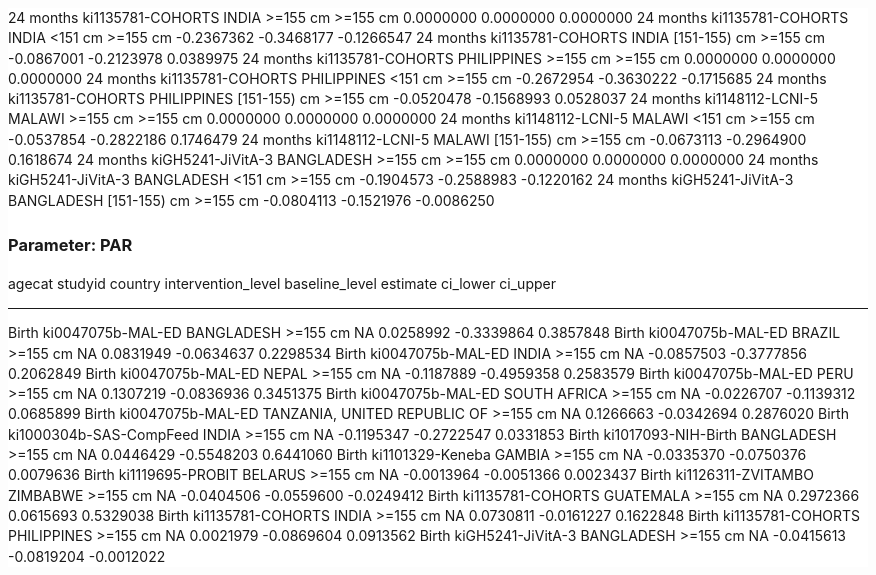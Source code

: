 24 months   ki1135781-COHORTS          INDIA                          >=155 cm             >=155 cm           0.0000000    0.0000000    0.0000000
24 months   ki1135781-COHORTS          INDIA                          <151 cm              >=155 cm          -0.2367362   -0.3468177   -0.1266547
24 months   ki1135781-COHORTS          INDIA                          [151-155) cm         >=155 cm          -0.0867001   -0.2123978    0.0389975
24 months   ki1135781-COHORTS          PHILIPPINES                    >=155 cm             >=155 cm           0.0000000    0.0000000    0.0000000
24 months   ki1135781-COHORTS          PHILIPPINES                    <151 cm              >=155 cm          -0.2672954   -0.3630222   -0.1715685
24 months   ki1135781-COHORTS          PHILIPPINES                    [151-155) cm         >=155 cm          -0.0520478   -0.1568993    0.0528037
24 months   ki1148112-LCNI-5           MALAWI                         >=155 cm             >=155 cm           0.0000000    0.0000000    0.0000000
24 months   ki1148112-LCNI-5           MALAWI                         <151 cm              >=155 cm          -0.0537854   -0.2822186    0.1746479
24 months   ki1148112-LCNI-5           MALAWI                         [151-155) cm         >=155 cm          -0.0673113   -0.2964900    0.1618674
24 months   kiGH5241-JiVitA-3          BANGLADESH                     >=155 cm             >=155 cm           0.0000000    0.0000000    0.0000000
24 months   kiGH5241-JiVitA-3          BANGLADESH                     <151 cm              >=155 cm          -0.1904573   -0.2588983   -0.1220162
24 months   kiGH5241-JiVitA-3          BANGLADESH                     [151-155) cm         >=155 cm          -0.0804113   -0.1521976   -0.0086250


### Parameter: PAR


agecat      studyid                    country                        intervention_level   baseline_level      estimate     ci_lower     ci_upper
----------  -------------------------  -----------------------------  -------------------  ---------------  -----------  -----------  -----------
Birth       ki0047075b-MAL-ED          BANGLADESH                     >=155 cm             NA                 0.0258992   -0.3339864    0.3857848
Birth       ki0047075b-MAL-ED          BRAZIL                         >=155 cm             NA                 0.0831949   -0.0634637    0.2298534
Birth       ki0047075b-MAL-ED          INDIA                          >=155 cm             NA                -0.0857503   -0.3777856    0.2062849
Birth       ki0047075b-MAL-ED          NEPAL                          >=155 cm             NA                -0.1187889   -0.4959358    0.2583579
Birth       ki0047075b-MAL-ED          PERU                           >=155 cm             NA                 0.1307219   -0.0836936    0.3451375
Birth       ki0047075b-MAL-ED          SOUTH AFRICA                   >=155 cm             NA                -0.0226707   -0.1139312    0.0685899
Birth       ki0047075b-MAL-ED          TANZANIA, UNITED REPUBLIC OF   >=155 cm             NA                 0.1266663   -0.0342694    0.2876020
Birth       ki1000304b-SAS-CompFeed    INDIA                          >=155 cm             NA                -0.1195347   -0.2722547    0.0331853
Birth       ki1017093-NIH-Birth        BANGLADESH                     >=155 cm             NA                 0.0446429   -0.5548203    0.6441060
Birth       ki1101329-Keneba           GAMBIA                         >=155 cm             NA                -0.0335370   -0.0750376    0.0079636
Birth       ki1119695-PROBIT           BELARUS                        >=155 cm             NA                -0.0013964   -0.0051366    0.0023437
Birth       ki1126311-ZVITAMBO         ZIMBABWE                       >=155 cm             NA                -0.0404506   -0.0559600   -0.0249412
Birth       ki1135781-COHORTS          GUATEMALA                      >=155 cm             NA                 0.2972366    0.0615693    0.5329038
Birth       ki1135781-COHORTS          INDIA                          >=155 cm             NA                 0.0730811   -0.0161227    0.1622848
Birth       ki1135781-COHORTS          PHILIPPINES                    >=155 cm             NA                 0.0021979   -0.0869604    0.0913562
Birth       kiGH5241-JiVitA-3          BANGLADESH                     >=155 cm             NA                -0.0415613   -0.0819204   -0.0012022